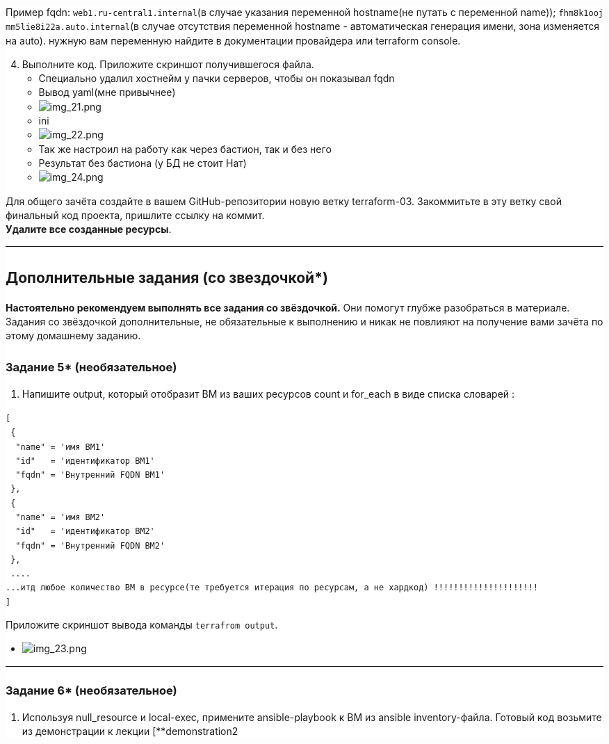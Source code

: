 Пример fqdn: ```web1.ru-central1.internal```(в случае указания переменной hostname(не путать с переменной name));
```fhm8k1oojmm5lie8i22a.auto.internal```(в случае отсутствия переменной hostname - автоматическая генерация имени, зона
изменяется на auto). нужную вам переменную найдите в документации провайдера или terraform console.

4. Выполните код. Приложите скриншот получившегося файла.
    - Специально удалил хостнейм у пачки серверов, чтобы он показывал fqdn
    - Вывод yaml(мне привычнее)
    - ![img_21.png](img_21.png)
    - ini
    - ![img_22.png](img_22.png)
    - Так же настроил на работу как через бастион, так и без него
    - Результат без бастиона (у БД не стоит Нат)
    - ![img_24.png](img_24.png)

Для общего зачёта создайте в вашем GitHub-репозитории новую ветку terraform-03. Закоммитьте в эту ветку свой финальный
код проекта, пришлите ссылку на коммит.   
**Удалите все созданные ресурсы**.

------

## Дополнительные задания (со звездочкой*)

**Настоятельно рекомендуем выполнять все задания со звёздочкой.** Они помогут глубже разобраться в материале.   
Задания со звёздочкой дополнительные, не обязательные к выполнению и никак не повлияют на получение вами зачёта по этому
домашнему заданию.

### Задание 5* (необязательное)

1. Напишите output, который отобразит ВМ из ваших ресурсов count и for_each в виде списка словарей :

``` 
[
 {
  "name" = 'имя ВМ1'
  "id"   = 'идентификатор ВМ1'
  "fqdn" = 'Внутренний FQDN ВМ1'
 },
 {
  "name" = 'имя ВМ2'
  "id"   = 'идентификатор ВМ2'
  "fqdn" = 'Внутренний FQDN ВМ2'
 },
 ....
...итд любое количество ВМ в ресурсе(те требуется итерация по ресурсам, а не хардкод) !!!!!!!!!!!!!!!!!!!!!
]
```

Приложите скриншот вывода команды ```terrafrom output```.

- ![img_23.png](img_23.png)

------

### Задание 6* (необязательное)

1. Используя null_resource и local-exec, примените ansible-playbook к ВМ из ansible inventory-файла.
   Готовый код возьмите из демонстрации к лекции [**demonstration2
```